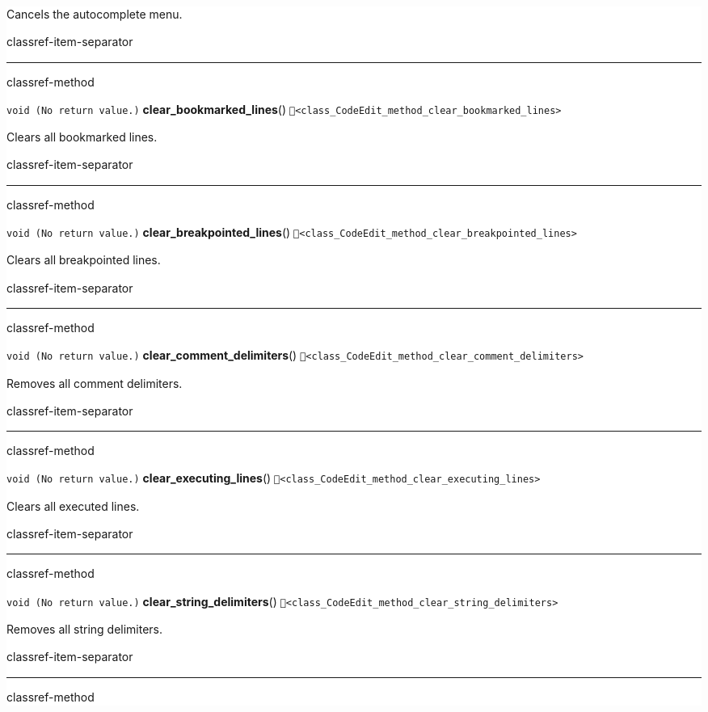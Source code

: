 Cancels the autocomplete menu.

classref-item-separator

------------------------------------------------------------------------

classref-method

`void (No return value.)` **clear\_bookmarked\_lines**()
`🔗<class_CodeEdit_method_clear_bookmarked_lines>`

Clears all bookmarked lines.

classref-item-separator

------------------------------------------------------------------------

classref-method

`void (No return value.)` **clear\_breakpointed\_lines**()
`🔗<class_CodeEdit_method_clear_breakpointed_lines>`

Clears all breakpointed lines.

classref-item-separator

------------------------------------------------------------------------

classref-method

`void (No return value.)` **clear\_comment\_delimiters**()
`🔗<class_CodeEdit_method_clear_comment_delimiters>`

Removes all comment delimiters.

classref-item-separator

------------------------------------------------------------------------

classref-method

`void (No return value.)` **clear\_executing\_lines**()
`🔗<class_CodeEdit_method_clear_executing_lines>`

Clears all executed lines.

classref-item-separator

------------------------------------------------------------------------

classref-method

`void (No return value.)` **clear\_string\_delimiters**()
`🔗<class_CodeEdit_method_clear_string_delimiters>`

Removes all string delimiters.

classref-item-separator

------------------------------------------------------------------------

classref-method
